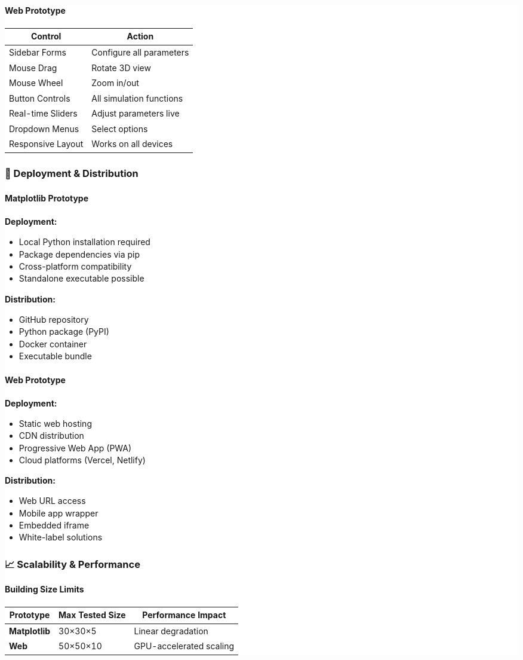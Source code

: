 #### Web Prototype
| Control | Action |
|---------|--------|
| Sidebar Forms | Configure all parameters |
| Mouse Drag | Rotate 3D view |
| Mouse Wheel | Zoom in/out |
| Button Controls | All simulation functions |
| Real-time Sliders | Adjust parameters live |
| Dropdown Menus | Select options |
| Responsive Layout | Works on all devices |

### 🚀 Deployment & Distribution

#### Matplotlib Prototype
**Deployment:**
- Local Python installation required
- Package dependencies via pip
- Cross-platform compatibility
- Standalone executable possible

**Distribution:**
- GitHub repository
- Python package (PyPI)
- Docker container
- Executable bundle

#### Web Prototype
**Deployment:**
- Static web hosting
- CDN distribution
- Progressive Web App (PWA)
- Cloud platforms (Vercel, Netlify)

**Distribution:**
- Web URL access
- Mobile app wrapper
- Embedded iframe
- White-label solutions

### 📈 Scalability & Performance

#### Building Size Limits

| Prototype | Max Tested Size | Performance Impact |
|-----------|----------------|-------------------|
| **Matplotlib** | 30×30×5 | Linear degradation |
| **Web** | 50×50×10 | GPU-accelerated scaling |
